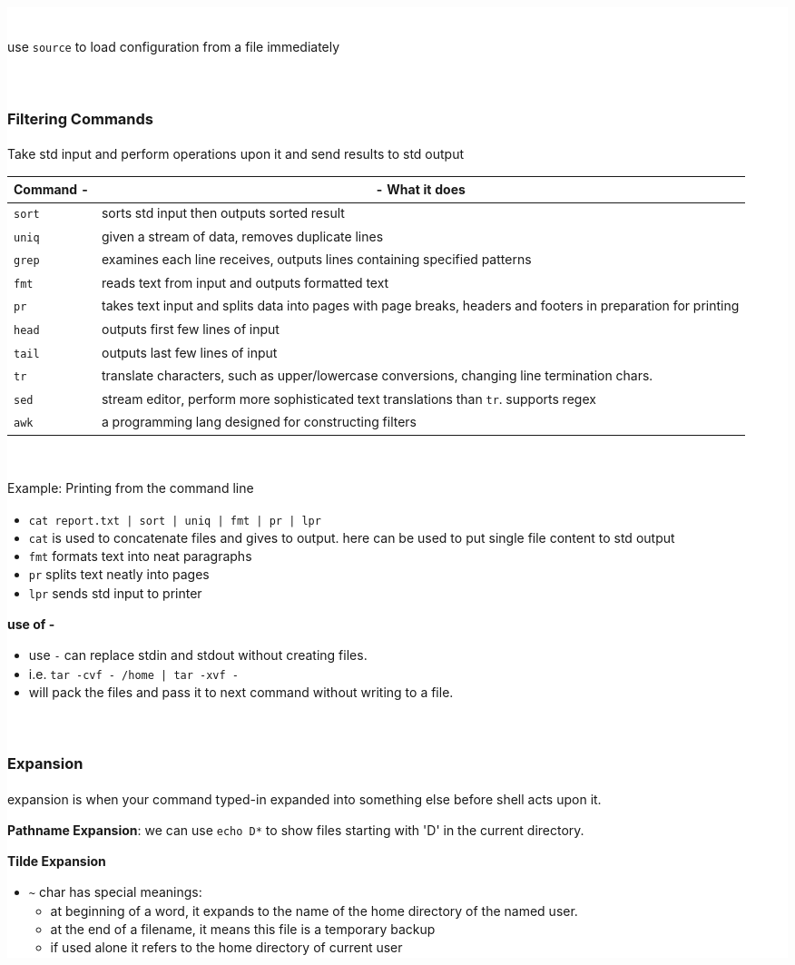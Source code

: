 <br/>

use `source` to load configuration from a file immediately

<br/>

### Filtering Commands

Take std input and perform operations upon it and send results to std output

Command - | - What it does
--------- | --------------
`sort` | sorts std input then outputs sorted result
`uniq` | given a stream of data, removes duplicate lines
`grep` | examines each line receives, outputs lines containing specified patterns
`fmt` | reads text from input and outputs formatted text
`pr` | takes text input and splits data into pages with page breaks, headers and footers in preparation for printing
`head` | outputs first few lines of input
`tail` | outputs last few lines of input
`tr` | translate characters, such as upper/lowercase conversions, changing line termination chars.
`sed` | stream editor, perform more sophisticated text translations than `tr`. supports regex
`awk` | a programming lang designed for constructing filters

<br/>

Example: Printing from the command line

- `cat report.txt | sort | uniq | fmt | pr | lpr`
- `cat` is used to concatenate files and gives to output. here can be used to put single file content to std output
- `fmt` formats text into neat paragraphs
- `pr` splits text neatly into pages
- `lpr` sends std input to printer

**use of -**

- use `-` can replace stdin and stdout without creating files.
- i.e. `tar -cvf - /home | tar -xvf -`
- will pack the files and pass it to next command without writing to a file.

<br/>

### Expansion

expansion is when your command typed-in expanded into something else before shell acts upon it.

**Pathname Expansion**: we can use `echo D*` to show files starting with 'D' in the current directory.

**Tilde Expansion**

- `~` char has special meanings:
    - at beginning of a word, it expands to the name of the home directory of the named user.
    - at the end of a filename, it means this file is a temporary backup
    - if used alone it refers to the home directory of current user
